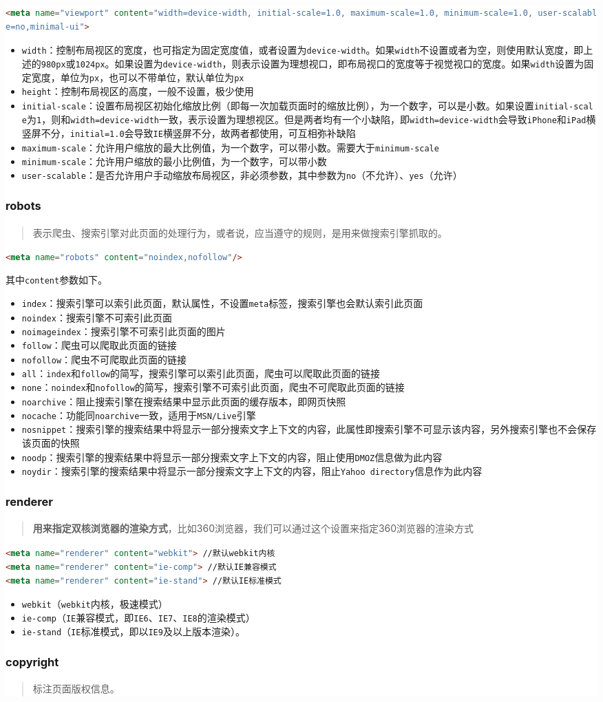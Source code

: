 ```html
<meta name="viewport" content="width=device-width, initial-scale=1.0, maximum-scale=1.0, minimum-scale=1.0, user-scalable=no,minimal-ui">
```

- `width`：控制布局视区的宽度，也可指定为固定宽度值，或者设置为`device-width`。如果`width`不设置或者为空，则使用默认宽度，即上述的`980px`或`1024px`。如果设置为`device-width`，则表示设置为理想视口，即布局视口的宽度等于视觉视口的宽度。如果`width`设置为固定宽度，单位为`px`，也可以不带单位，默认单位为`px`
- `height`：控制布局视区的高度，一般不设置，极少使用
- `initial-scale`：设置布局视区初始化缩放比例（即每一次加载页面时的缩放比例），为一个数字，可以是小数。如果设置`initial-scale`为`1`，则和`width=device-width`一致，表示设置为理想视区。但是两者均有一个小缺陷，即`width=device-width`会导致`iPhone`和`iPad`横竖屏不分，`initial=1.0`会导致`IE`横竖屏不分，故两者都使用，可互相弥补缺陷
- `maximum-scale`：允许用户缩放的最大比例值，为一个数字，可以带小数。需要大于`minimum-scale`
- `minimum-scale`：允许用户缩放的最小比例值，为一个数字，可以带小数
- `user-scalable`：是否允许用户手动缩放布局视区，非必须参数，其中参数为`no`（不允许）、`yes`（允许）

### robots

> 表示爬虫、搜索引擎对此页面的处理行为，或者说，应当遵守的规则，是用来做搜索引擎抓取的。

```html
<meta name="robots" content="noindex,nofollow"/>
```

其中`content`参数如下。

- `index`：搜索引擎可以索引此页面，默认属性，不设置`meta`标签，搜索引擎也会默认索引此页面
- `noindex`：搜索引擎不可索引此页面
- `noimageindex`：搜索引擎不可索引此页面的图片
- `follow`：爬虫可以爬取此页面的链接
- `nofollow`：爬虫不可爬取此页面的链接
- `all`：`index`和`follow`的简写，搜索引擎可以索引此页面，爬虫可以爬取此页面的链接
- `none`：`noindex`和`nofollow`的简写，搜索引擎不可索引此页面，爬虫不可爬取此页面的链接
- `noarchive`：阻止搜索引擎在搜索结果中显示此页面的缓存版本，即网页快照
- `nocache`：功能同`noarchive`一致，适用于`MSN/Live`引擎
- `nosnippet`：搜索引擎的搜索结果中将显示一部分搜索文字上下文的内容，此属性即搜索引擎不可显示该内容，另外搜索引擎也不会保存该页面的快照
- `noodp`：搜索引擎的搜索结果中将显示一部分搜索文字上下文的内容，阻止使用`DMOZ`信息做为此内容
- `noydir`：搜索引擎的搜索结果中将显示一部分搜索文字上下文的内容，阻止`Yahoo directory`信息作为此内容

### renderer

> **用来指定双核浏览器的渲染方式**，比如360浏览器，我们可以通过这个设置来指定360浏览器的渲染方式

```html
<meta name="renderer" content="webkit"> //默认webkit内核
<meta name="renderer" content="ie-comp"> //默认IE兼容模式
<meta name="renderer" content="ie-stand"> //默认IE标准模式
```

- `webkit`（`webkit`内核，极速模式）
- `ie-comp`（`IE`兼容模式，即`IE6`、`IE7`、`IE8`的渲染模式）
- `ie-stand`（`IE`标准模式，即以`IE9`及以上版本渲染）。

### copyright

> 标注页面版权信息。
